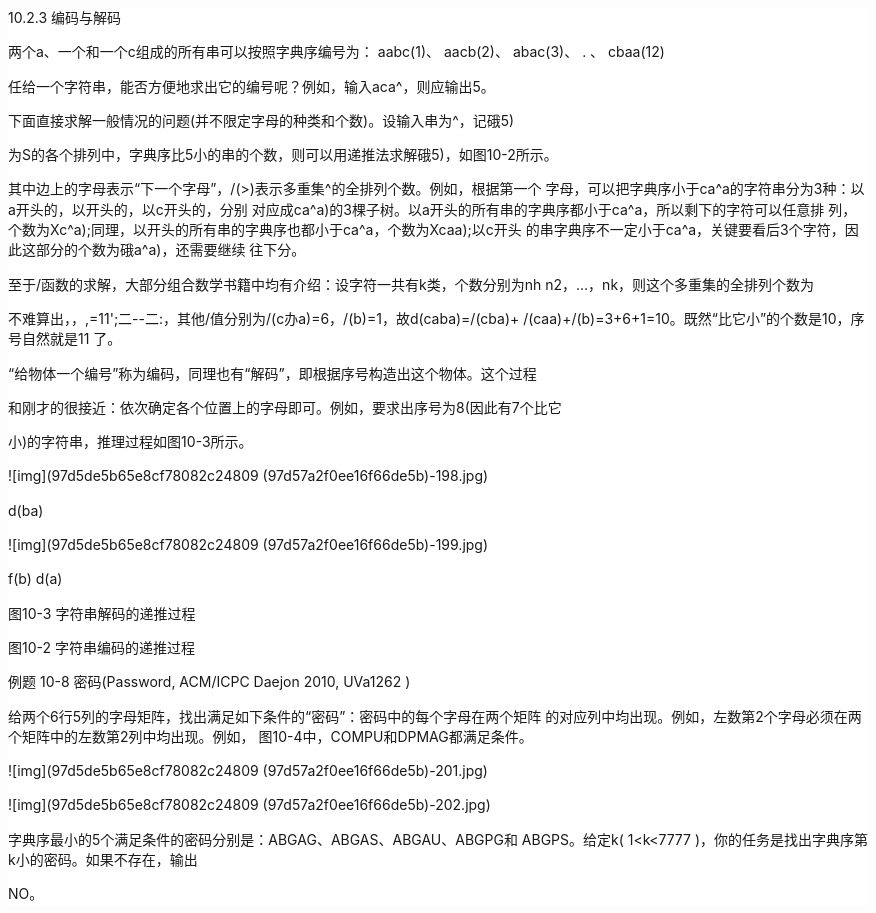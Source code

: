 10.2.3 编码与解码

两个a、一个和一个c组成的所有串可以按照字典序编号为： aabc(1)、 aacb(2)、 abac(3)、 . 、 cbaa(12)

任给一个字符串，能否方便地求出它的编号呢？例如，输入aca^，则应输出5。

下面直接求解一般情况的问题(并不限定字母的种类和个数)。设输入串为^，记硪5)

为S的各个排列中，字典序比5小的串的个数，则可以用递推法求解硪5)，如图10-2所示。

其中边上的字母表示“下一个字母”，/(>)表示多重集^的全排列个数。例如，根据第一个 字母，可以把字典序小于ca^a的字符串分为3种：以a开头的，以开头的，以c开头的，分别 对应成ca^a)的3棵子树。以a开头的所有串的字典序都小于ca^a，所以剩下的字符可以任意排 列，个数为Xc^a);同理，以开头的所有串的字典序也都小于ca^a，个数为Xcaa);以c开头 的串字典序不一定小于ca^a，关键要看后3个字符，因此这部分的个数为硪a^a)，还需要继续 往下分。

至于/函数的求解，大部分组合数学书籍中均有介绍：设字符一共有k类，个数分别为nh n2，…，nk，则这个多重集的全排列个数为

不难算出，，,=11';二--二:，其他/值分别为/(c办a)=6，/(b)=1，故d(caba)=/(cba)+ /(caa)+/(b)=3+6+1=10。既然“比它小”的个数是10，序号自然就是11 了。

“给物体一个编号”称为编码，同理也有“解码”，即根据序号构造出这个物体。这个过程

和刚才的很接近：依次确定各个位置上的字母即可。例如，要求出序号为8(因此有7个比它

小)的字符串，推理过程如图10-3所示。

![img](97d5de5b65e8cf78082c24809 (97d57a2f0ee16f66de5b)-198.jpg)



d(ba)



![img](97d5de5b65e8cf78082c24809 (97d57a2f0ee16f66de5b)-199.jpg)



f(b) d(a)



图10-3 字符串解码的递推过程



图10-2 字符串编码的递推过程



例题 10-8 密码(Password, ACM/ICPC Daejon 2010, UVa1262 )

给两个6行5列的字母矩阵，找出满足如下条件的“密码”：密码中的每个字母在两个矩阵 的对应列中均出现。例如，左数第2个字母必须在两个矩阵中的左数第2列中均出现。例如， 图10-4中，COMPU和DPMAG都满足条件。

![img](97d5de5b65e8cf78082c24809 (97d57a2f0ee16f66de5b)-201.jpg)



![img](97d5de5b65e8cf78082c24809 (97d57a2f0ee16f66de5b)-202.jpg)



字典序最小的5个满足条件的密码分别是：ABGAG、ABGAS、ABGAU、ABGPG和 ABGPS。给定k( 1<k<7777 )，你的任务是找出字典序第k小的密码。如果不存在，输出

NO。
